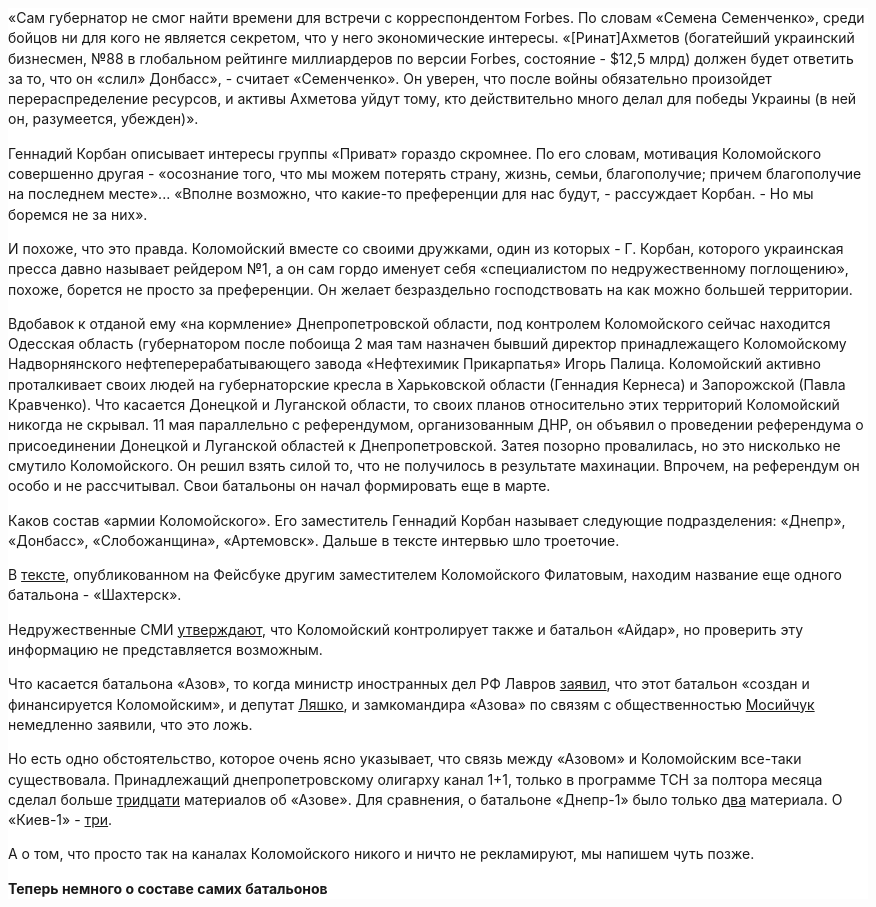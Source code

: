  «Сам губернатор не смог найти времени для встречи с корреспондентом Forbes. По словам «Семена Семенченко», среди бойцов ни для кого не является секретом, что у него экономические интересы. «[Ринат]Ахметов (богатейший украинский бизнесмен, №88 в глобальном рейтинге миллиардеров по версии Forbes, состояние - $12,5 млрд) должен будет ответить за то, что он «слил» Донбасс», - считает «Семенченко». Он уверен, что после войны обязательно произойдет перераспределение ресурсов, и активы Ахметова уйдут тому, кто действительно много делал для победы Украины (в ней он, разумеется, убежден)».

Геннадий Корбан описывает интересы группы «Приват» гораздо скромнее. По его словам, мотивация Коломойского совершенно другая - «осознание того, что мы можем потерять страну, жизнь, семьи, благополучие; причем благополучие на последнем месте»... «Вполне возможно, что какие-то преференции для нас будут, - рассуждает Корбан. - Но мы боремся не за них».

И похоже, что это правда. Коломойский вместе со своими дружками, один из которых - Г. Корбан, которого украинская пресса давно называет рейдером №1, а он сам гордо именует себя «специалистом по недружественному поглощению», похоже, борется не просто за преференции. Он желает безраздельно господствовать на как можно большей территории.

Вдобавок к отданой ему «на кормление» Днепропетровской области, под контролем Коломойского сейчас находится Одесская область (губернатором после побоища 2 мая там назначен бывший директор принадлежащего Коломойскому Надворнянского нефтеперерабатывающего завода «Нефтехимик Прикарпатья» Игорь Палица. Коломойский активно проталкивает своих людей на губернаторские кресла в Харьковской области (Геннадия Кернеса) и Запорожской (Павла Кравченко). Что касается Донецкой и Луганской области, то своих планов относительно этих территорий Коломойский никогда не скрывал. 11 мая параллельно с референдумом, организованным ДНР, он объявил о проведении референдума о присоединении Донецкой и Луганской областей к Днепропетровской. Затея позорно провалилась, но это нисколько не смутило Коломойского. Он решил взять силой то, что не получилось в результате махинации. Впрочем, на референдум он особо и не рассчитывал. Свои батальоны он начал формировать еще в марте.

Каков состав «армии Коломойского». Его заместитель Геннадий Корбан называет следующие подразделения: «Днепр», «Донбасс», «Слобожанщина», «Артемовск». Дальше в тексте интервью шло троеточие.

В [тексте](http://www.056.ua/news/573722), опубликованном на Фейсбуке другим заместителем Коломойского Филатовым, находим название еще одного батальона - «Шахтерск».

Недружественные СМИ [утверждают](http://bloknot.ru/v-mire/po-kievu-edut-tanki-podkreplenie-karatel-nomu-batal-onu-ajdar.html), что Коломойский контролирует также и батальон «Айдар», но проверить эту информацию не представляется возможным.

Что касается батальона «Азов», то когда министр иностранных дел РФ Лавров [заявил](http://korrespondent.net/world/russia/3378599-lavrov-obvynyl-batalon-azov-v-napadenyy-na-posolstvo-rossyy), что этот батальон «создан и финансируется Коломойским», и депутат [Ляшко](http://www.unn.com.ua/ru/news/1354569-o-lyashko-nazvav-brekhneyu-zayavu-s-lavrova-pro-prichetnist-batalyonu-azov-do-napadu-na-rosiyske-posolstvo), и замкомандира «Азова» по связям с общественностью [Мосийчук](http://lenta-ua.net/novosti/obschestvo/62443-igor-mosiychuk-basnyu-o-sotrudnichestve-azova-s-kolomoyskim-mog-pridumat-bolnoy-chelovek.html) немедленно заявили, что это ложь.

Но есть одно обстоятельство, которое очень ясно указывает, что связь между «Азовом» и Коломойским все-таки существовала. Принадлежащий днепропетровскому олигарху канал 1+1, только в программе ТСН за полтора месяца сделал больше [тридцати](http://ru.tsn.ua/search/%D0%90%D0%B7%D0%BE%D0%B2/1/) материалов об «Азове». Для сравнения, о батальоне «Днепр-1» было только [два](http://ru.tsn.ua/search/%20) материала. О «Киев-1» - [три](http://ru.tsn.ua/search/%D0%9A%D0%B8%D0%B5%D0%B2-1).

А о том, что просто так на каналах Коломойского никого и ничто не рекламируют, мы напишем чуть позже.

**Теперь немного о составе самих батальонов**


[^1]: Шедевром в Средние века называли нечто вроде дипломной работы подмастерья, после которой он становился полноправным членой цеха.